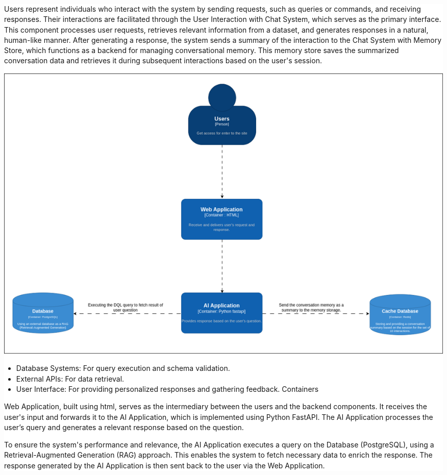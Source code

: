 Users represent individuals who interact with the system by sending requests, such as queries or commands, and receiving responses. Their interactions are facilitated through the User Interaction with Chat System, which serves as the primary interface. This component processes user requests, retrieves relevant information from a dataset, and generates responses in a natural, human-like manner. After generating a response, the system sends a summary of the interaction to the Chat System with Memory Store, which functions as a backend for managing conversational memory. This memory store saves the summarized conversation data and retrieves it during subsequent interactions based on the user's session.

![Diagram](./images/c4_oreilly-Container2.drawio.png)

- Database Systems: For query execution and schema validation.
- External APIs: For data retrieval.
- User Interface: For providing personalized responses and gathering feedback.
  Containers

Web Application, built using html, serves as the intermediary between the users and the backend components. It receives the user's input and forwards it to the AI Application, which is implemented using Python FastAPI. The AI Application processes the user’s query and generates a relevant response based on the question.

To ensure the system's performance and relevance, the AI Application executes a query on the Database (PostgreSQL), using a Retrieval-Augmented Generation (RAG) approach. This enables the system to fetch necessary data to enrich the response. The response generated by the AI Application is then sent back to the user via the Web Application.
